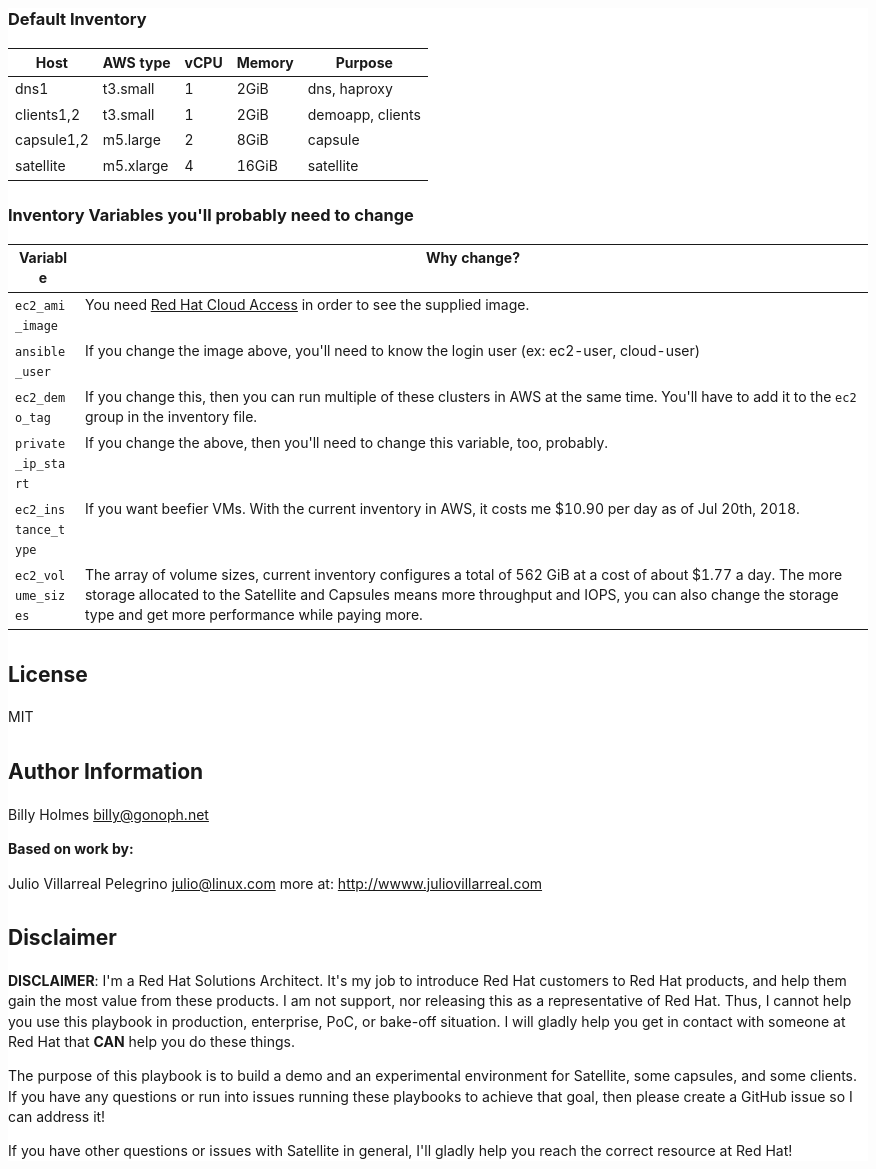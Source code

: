 ### Default Inventory

| Host | AWS type | vCPU | Memory | Purpose |
| ---- | -------- | ---- | ------ | ------- |
| dns1 | t3.small | 1 | 2GiB | dns, haproxy |
| clients1,2 | t3.small | 1 | 2GiB | demoapp, clients |
| capsule1,2 | m5.large | 2 | 8GiB | capsule |
| satellite | m5.xlarge | 4 | 16GiB | satellite |

### Inventory Variables you'll probably need to change 

| Variable | Why change? |
| -------- | ----------- |
| `ec2_ami_image` | You need [Red Hat Cloud Access][Cloud Access] in order to see the supplied image. |
| `ansible_user` | If you change the image above, you'll need to know the login user (ex: ec2-user, cloud-user) |
| `ec2_demo_tag` | If you change this, then you can run multiple of these clusters in AWS at the same time. You'll have to add it to the `ec2` group in the inventory file. |
| `private_ip_start` | If you change the above, then you'll need to change this variable, too, probably. |
| `ec2_instance_type` | If you want beefier VMs. With the current inventory in AWS, it costs me $10.90 per day as of Jul 20th, 2018. |
| `ec2_volume_sizes` | The array of volume sizes, current inventory configures a total of 562 GiB at a cost of about $1.77 a day. The more storage allocated to the Satellite and Capsules means more throughput and IOPS, you can also change the storage type and get more performance while paying more. |

[Cloud Access]: https://www.redhat.com/en/technologies/cloud-computing/cloud-access


License
-------

MIT

Author Information
------------------

Billy Holmes <billy@gonoph.net>

**Based on work by:**

Julio Villarreal Pelegrino <julio@linux.com> more at: http://wwww.juliovillarreal.com

Disclaimer
----------

**DISCLAIMER**: I'm a Red Hat Solutions Architect. It's my job to introduce Red
Hat customers to Red Hat products, and help them gain the most value from these
products. I am not support, nor releasing this as a representative of Red Hat.
Thus, I cannot help you use this playbook in production, enterprise, PoC, or
bake-off situation. I will gladly help you get in contact with someone at Red
Hat that **CAN** help you do these things.

The purpose of this playbook is to build a demo and an experimental environment
for Satellite, some capsules, and some clients.  If you have any questions or
run into issues running these playbooks to achieve that goal, then please
create a GitHub issue so I can address it!

If you have other questions or issues with Satellite in general, I'll gladly
help you reach the correct resource at Red Hat!



[1]: https://access.redhat.com/documentation/en/red-hat-satellite/6.3/paged/installation-guide/
[2]: https://theforeman.org/2018/05/load-balanced-smart-proxies-with-haproxy.html
[3]: https://www.redhat.com/en/technologies/cloud-computing/cloud-access
[4]: https://access.redhat.com/solutions/1217793
[5]: https://access.redhat.com/articles/1378093
[6]: https://access.redhat.com/management/activation_keys